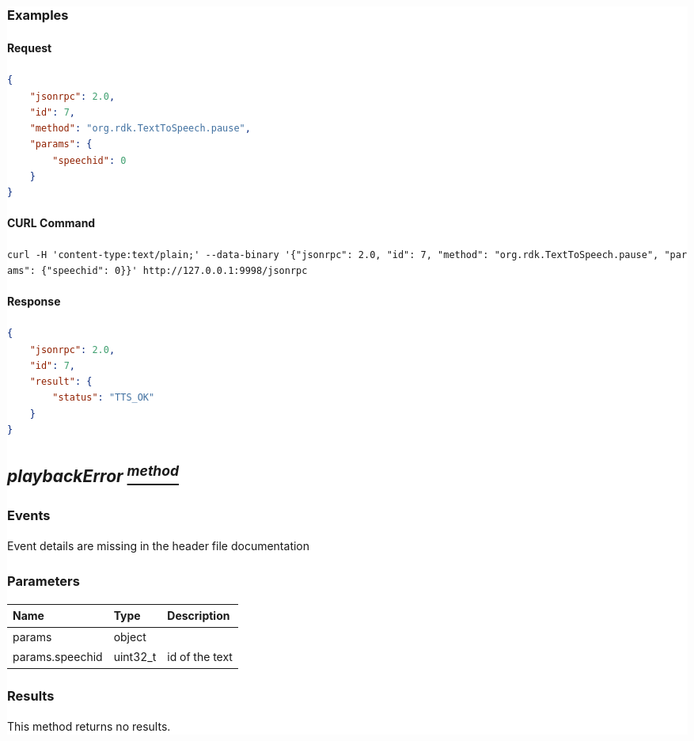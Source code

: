 ### Examples


#### Request

```json
{
    "jsonrpc": 2.0,
    "id": 7,
    "method": "org.rdk.TextToSpeech.pause",
    "params": {
        "speechid": 0
    }
}
```


#### CURL Command

```curl
curl -H 'content-type:text/plain;' --data-binary '{"jsonrpc": 2.0, "id": 7, "method": "org.rdk.TextToSpeech.pause", "params": {"speechid": 0}}' http://127.0.0.1:9998/jsonrpc
```


#### Response

```json
{
    "jsonrpc": 2.0,
    "id": 7,
    "result": {
        "status": "TTS_OK"
    }
}
```

<a id="method.playbackError"></a>
## *playbackError [<sup>method</sup>](#head.Methods)*



### Events
Event details are missing in the header file documentation 
### Parameters
| Name | Type | Description |
| :-------- | :-------- | :-------- |
| params | object |  |
| params.speechid | uint32_t | id of the text |
### Results
This method returns no results.
